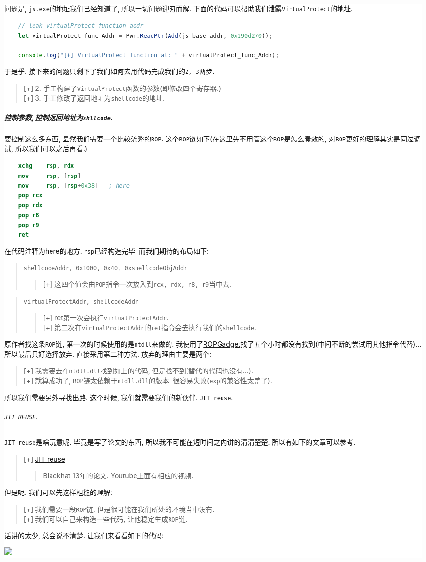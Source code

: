 问题是, `js.exe`的地址我们已经知道了, 所以一切问题迎刃而解. 下面的代码可以帮助我们泄露`VirtualProtect`的地址.

``` js
	// leak virtualProtect function addr
	let virtualProtect_func_Addr = Pwn.ReadPtr(Add(js_base_addr, 0x190d270));
	
	console.log("[+] VirtualProtect function at: " + virtualProtect_func_Addr);
```

于是乎. 接下来的问题只剩下了我们如何去用代码完成我们的`2, 3`两步.

> [+] 2. 手工构建了`VirtualProtect`函数的参数(即修改四个寄存器.)  
> [+] 3. 手工修改了返回地址为`shellcode`的地址. 

##### 控制参数, 控制返回地址为`shllcode`.

要控制这么多东西, 显然我们需要一个比较流弊的`ROP`. 这个`ROP`链如下(在这里先不用管这个`ROP`是怎么奏效的, 对`ROP`更好的理解其实是同过调试, 所以我们可以之后再看.)

``` nasm
    xchg    rsp, rdx   
    mov     rsp, [rsp] 
    mov     rsp, [rsp+0x38]   ; here
    pop rcx
    pop rdx
    pop r8
    pop r9
    ret
```

在代码注释为here的地方. `rsp`已经构造完毕. 而我们期待的布局如下:

> `shellcodeAddr, 0x1000, 0x40, 0xshellcodeObjAddr `  
>> [+] 这四个值会由`POP`指令一次放入到`rcx, rdx, r8, r9`当中去.

> `virtualProtectAddr, shellcodeAddr`  
>> [+] ret第一次会执行`virtualProtectAddr`.    
>> [+] 第二次在`virtualProtectAddr`的`ret`指令会去执行我们的`shellcode`.

原作者找这条`ROP`链, 第一次的时候使用的是`ntdll`来做的. 我使用了[ROPGadget](https://github.com/JonathanSalwan/ROPgadget)找了五个小时都没有找到(中间不断的尝试用其他指令代替)... 所以最后只好选择放弃. 直接采用第二种方法. 放弃的理由主要是两个:
> [+] 我需要去在`ntdll.dll`找到如上的代码, 但是找不到(替代的代码也没有...).  
> [+] 就算成功了, `ROP`链太依赖于`ntdll.dll`的版本. 很容易失败(`exp`的兼容性太差了).  

所以我们需要另外寻找出路. 这个时候, 我们就需要我们的新伙伴. `JIT reuse`.

###### `JIT REUSE`.

`JIT reuse`是啥玩意呢. 毕竟是写了论文的东西, 所以我不可能在短时间之内讲的清清楚楚. 所以有如下的文章可以参考.
> [+] [JIT reuse](https://media.blackhat.com/us-13/US-13-Snow-Just-In-Time-Code-Reuse-Slides.pdf)
>> Blackhat 13年的论文. Youtube上面有相应的视频.  

但是呢. 我们可以先这样粗糙的理解:
> [+] 我们需要一段`ROP`链, 但是很可能在我们所处的环境当中没有.  
> [+] 我们可以自己来构造一些代码, 让他稳定生成`ROP`链.

话讲的太少, 总会说不清楚. 让我们来看看如下的代码:

![](https://github.com/redogwu/Just-pwn-it-for-fun/blob/master/img/img_01/blog_13.png)

